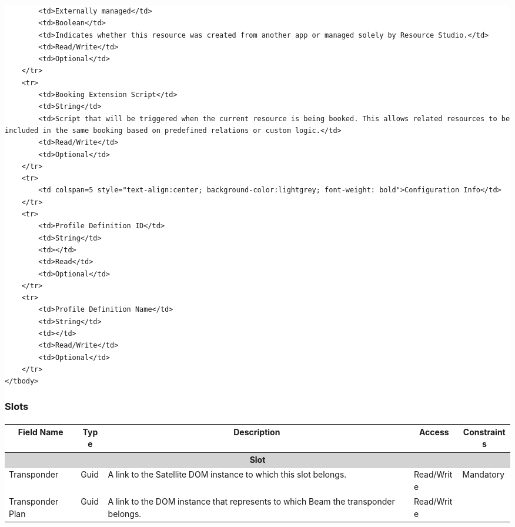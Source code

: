 			<td>Externally managed</td>
			<td>Boolean</td>
			<td>Indicates whether this resource was created from another app or managed solely by Resource Studio.</td>
			<td>Read/Write</td>
			<td>Optional</td>
		</tr>
		<tr>
			<td>Booking Extension Script</td>
			<td>String</td>
			<td>Script that will be triggered when the current resource is being booked. This allows related resources to be included in the same booking based on predefined relations or custom logic.</td>
			<td>Read/Write</td>
			<td>Optional</td>
		</tr>
		<tr>
			<td colspan=5 style="text-align:center; background-color:lightgrey; font-weight: bold">Configuration Info</td>
		</tr>
		<tr>
			<td>Profile Definition ID</td>
			<td>String</td>
			<td></td>
			<td>Read</td>
			<td>Optional</td>
		</tr>
		<tr>
			<td>Profile Definition Name</td>
			<td>String</td>
			<td></td>
			<td>Read/Write</td>
			<td>Optional</td>
		</tr>
	</tbody>
</table>

### Slots

<table>
	<thead>
		<tr>
			<th>Field Name</th>
			<th>Type</th>
			<th>Description</th>
			<th>Access</th>
			<th>Constraints</th>
		</tr>
	</thead>
	<tbody>
		<tr>
			<td colspan=5 style="text-align:center; background-color:lightgrey; font-weight: bold">Slot</td>
		</tr>
		<tr>
			<td>Transponder</td>
			<td>Guid</td>
			<td>A link to the Satellite DOM instance to which this slot belongs.</td>
			<td>Read/Write</td>
			<td>Mandatory</td>
		</tr>
		<tr>
			<td>Transponder Plan</td>
			<td>Guid</td>
			<td>A link to the DOM instance that represents to which Beam the transponder belongs.</td>
			<td>Read/Write</td>